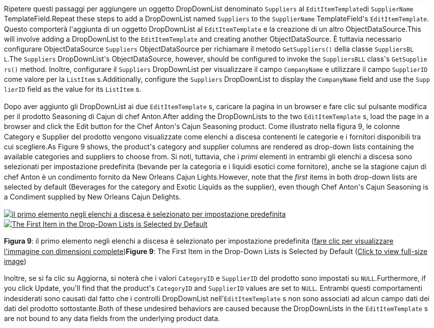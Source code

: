 <span data-ttu-id="f4119-193">Ripetere questi passaggi per aggiungere un oggetto DropDownList denominato `Suppliers` al `EditItemTemplate`di `SupplierName` TemplateField.</span><span class="sxs-lookup"><span data-stu-id="f4119-193">Repeat these steps to add a DropDownList named `Suppliers` to the `SupplierName` TemplateField's `EditItemTemplate`.</span></span> <span data-ttu-id="f4119-194">Questo comporterà l'aggiunta di un oggetto DropDownList al `EditItemTemplate` e la creazione di un altro ObjectDataSource.</span><span class="sxs-lookup"><span data-stu-id="f4119-194">This will involve adding a DropDownList to the `EditItemTemplate` and creating another ObjectDataSource.</span></span> <span data-ttu-id="f4119-195">È tuttavia necessario configurare ObjectDataSource `Suppliers` ObjectDataSource per richiamare il metodo `GetSuppliers()` della classe `SuppliersBLL`.</span><span class="sxs-lookup"><span data-stu-id="f4119-195">The `Suppliers` DropDownList's ObjectDataSource, however, should be configured to invoke the `SuppliersBLL` class's `GetSuppliers()` method.</span></span> <span data-ttu-id="f4119-196">Inoltre, configurare il `Suppliers` DropDownList per visualizzare il campo `CompanyName` e utilizzare il campo `SupplierID` come valore per la `ListItem` s.</span><span class="sxs-lookup"><span data-stu-id="f4119-196">Additionally, configure the `Suppliers` DropDownList to display the `CompanyName` field and use the `SupplierID` field as the value for its `ListItem` s.</span></span>

<span data-ttu-id="f4119-197">Dopo aver aggiunto gli DropDownList ai due `EditItemTemplate` s, caricare la pagina in un browser e fare clic sul pulsante modifica per il prodotto Seasoning di Cajun di chef Anton.</span><span class="sxs-lookup"><span data-stu-id="f4119-197">After adding the DropDownLists to the two `EditItemTemplate` s, load the page in a browser and click the Edit button for the Chef Anton's Cajun Seasoning product.</span></span> <span data-ttu-id="f4119-198">Come illustrato nella figura 9, le colonne Category e Supplier del prodotto vengono visualizzate come elenchi a discesa contenenti le categorie e i fornitori disponibili tra cui scegliere.</span><span class="sxs-lookup"><span data-stu-id="f4119-198">As Figure 9 shows, the product's category and supplier columns are rendered as drop-down lists containing the available categories and suppliers to choose from.</span></span> <span data-ttu-id="f4119-199">Si noti, tuttavia, che i *primi* elementi in entrambi gli elenchi a discesa sono selezionati per impostazione predefinita (bevande per la categoria e i liquidi esotici come fornitore), anche se la stagione cajun di chef Anton è un condimento fornito da New Orleans Cajun Lights.</span><span class="sxs-lookup"><span data-stu-id="f4119-199">However, note that the *first* items in both drop-down lists are selected by default (Beverages for the category and Exotic Liquids as the supplier), even though Chef Anton's Cajun Seasoning is a Condiment supplied by New Orleans Cajun Delights.</span></span>

<span data-ttu-id="f4119-200">[![il primo elemento negli elenchi a discesa è selezionato per impostazione predefinita](customizing-the-data-modification-interface-cs/_static/image26.png)](customizing-the-data-modification-interface-cs/_static/image25.png)</span><span class="sxs-lookup"><span data-stu-id="f4119-200">[![The First Item in the Drop-Down Lists is Selected by Default](customizing-the-data-modification-interface-cs/_static/image26.png)](customizing-the-data-modification-interface-cs/_static/image25.png)</span></span>

<span data-ttu-id="f4119-201">**Figura 9**: il primo elemento negli elenchi a discesa è selezionato per impostazione predefinita ([fare clic per visualizzare l'immagine con dimensioni complete](customizing-the-data-modification-interface-cs/_static/image27.png))</span><span class="sxs-lookup"><span data-stu-id="f4119-201">**Figure 9**: The First Item in the Drop-Down Lists is Selected by Default ([Click to view full-size image](customizing-the-data-modification-interface-cs/_static/image27.png))</span></span>

<span data-ttu-id="f4119-202">Inoltre, se si fa clic su Aggiorna, si noterà che i valori `CategoryID` e `SupplierID` del prodotto sono impostati su `NULL`.</span><span class="sxs-lookup"><span data-stu-id="f4119-202">Furthermore, if you click Update, you'll find that the product's `CategoryID` and `SupplierID` values are set to `NULL`.</span></span> <span data-ttu-id="f4119-203">Entrambi questi comportamenti indesiderati sono causati dal fatto che i controlli DropDownList nell'`EditItemTemplate` s non sono associati ad alcun campo dati dei dati del prodotto sottostante.</span><span class="sxs-lookup"><span data-stu-id="f4119-203">Both of these undesired behaviors are caused because the DropDownLists in the `EditItemTemplate` s are not bound to any data fields from the underlying product data.</span></span>
